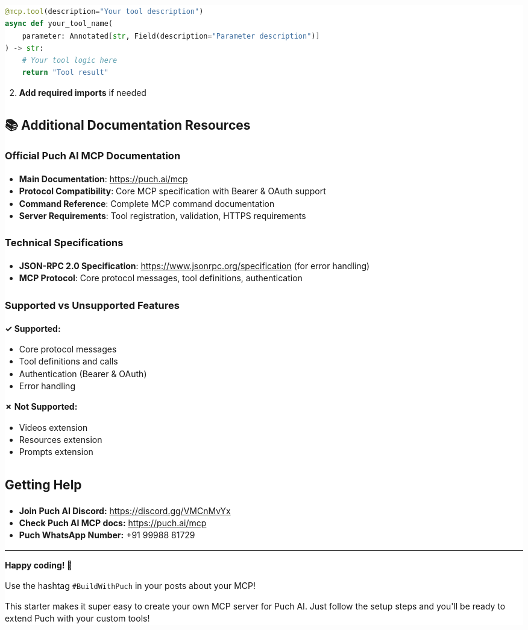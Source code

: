    ```python
   @mcp.tool(description="Your tool description")
   async def your_tool_name(
       parameter: Annotated[str, Field(description="Parameter description")]
   ) -> str:
       # Your tool logic here
       return "Tool result"
   ```

2. **Add required imports** if needed

## 📚 **Additional Documentation Resources**

### **Official Puch AI MCP Documentation**

- **Main Documentation**: https://puch.ai/mcp
- **Protocol Compatibility**: Core MCP specification with Bearer & OAuth support
- **Command Reference**: Complete MCP command documentation
- **Server Requirements**: Tool registration, validation, HTTPS requirements

### **Technical Specifications**

- **JSON-RPC 2.0 Specification**: https://www.jsonrpc.org/specification (for error handling)
- **MCP Protocol**: Core protocol messages, tool definitions, authentication

### **Supported vs Unsupported Features**

**✓ Supported:**

- Core protocol messages
- Tool definitions and calls
- Authentication (Bearer & OAuth)
- Error handling

**✗ Not Supported:**

- Videos extension
- Resources extension
- Prompts extension

## Getting Help

- **Join Puch AI Discord:** https://discord.gg/VMCnMvYx
- **Check Puch AI MCP docs:** https://puch.ai/mcp
- **Puch WhatsApp Number:** +91 99988 81729

---

**Happy coding! 🚀**

Use the hashtag `#BuildWithPuch` in your posts about your MCP!

This starter makes it super easy to create your own MCP server for Puch AI. Just follow the setup steps and you'll be ready to extend Puch with your custom tools!
